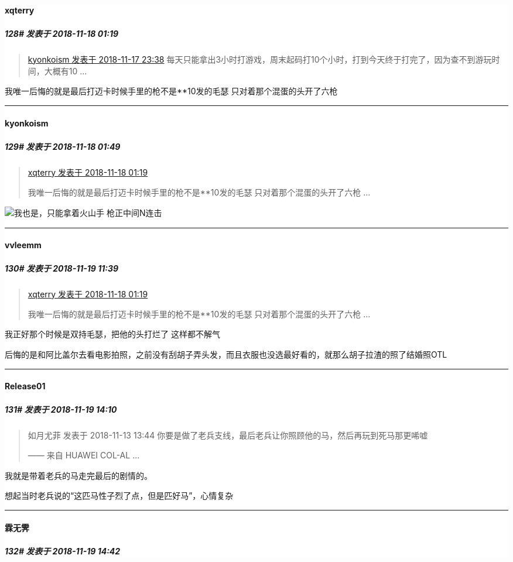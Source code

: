####  xqterry  
##### 128#       发表于 2018-11-18 01:19


<blockquote><a href="httphttps://bbs.saraba1st.com/2b/forum.php?mod=redirect&amp;goto=findpost&amp;pid=41629889&amp;ptid=1788231" target="_blank">kyonkoism 发表于 2018-11-17 23:38</a>
每天只能拿出3小时打游戏，周末起码打10个小时，打到今天终于打完了，因为查不到游玩时间，大概有10 ...</blockquote>
我唯一后悔的就是最后打迈卡时候手里的枪不是**10发的毛瑟 只对着那个混蛋的头开了六枪


-----

####  kyonkoism  
##### 129#       发表于 2018-11-18 01:49


<blockquote><a href="httphttps://bbs.saraba1st.com/2b/forum.php?mod=redirect&amp;goto=findpost&amp;pid=41630779&amp;ptid=1788231" target="_blank">xqterry 发表于 2018-11-18 01:19</a>

我唯一后悔的就是最后打迈卡时候手里的枪不是**10发的毛瑟 只对着那个混蛋的头开了六枪 ...</blockquote>
<img src="https://static.saraba1st.com/image/smiley/face2017/144.png" referrerpolicy="no-referrer">我也是，只能拿着火山手 枪正中间N连击


-----

####  vvleemm  
##### 130#       发表于 2018-11-19 11:39


<blockquote><a href="httphttps://bbs.saraba1st.com/2b/forum.php?mod=redirect&amp;goto=findpost&amp;pid=41630779&amp;ptid=1788231" target="_blank">xqterry 发表于 2018-11-18 01:19</a>

我唯一后悔的就是最后打迈卡时候手里的枪不是**10发的毛瑟 只对着那个混蛋的头开了六枪 ...</blockquote>
我正好那个时候是双持毛瑟，把他的头打烂了 这样都不解气


后悔的是和阿比盖尔去看电影拍照，之前没有刮胡子弄头发，而且衣服也没选最好看的，就那么胡子拉渣的照了结婚照OTL 


-----

####  Release01  
##### 131#       发表于 2018-11-19 14:10


<blockquote>如月尤菲 发表于 2018-11-13 13:44
你要是做了老兵支线，最后老兵让你照顾他的马，然后再玩到死马那更唏嘘


—— 来自 HUAWEI COL-AL ...</blockquote>
我就是带着老兵的马走完最后的剧情的。

想起当时老兵说的“这匹马性子烈了点，但是匹好马”，心情复杂


-----

####  霖无霁  
##### 132#       发表于 2018-11-19 14:42
